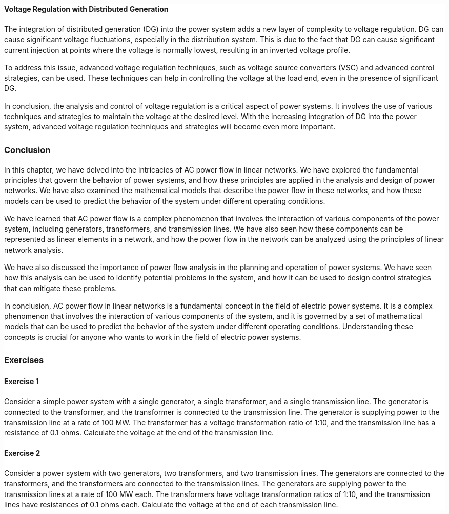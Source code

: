 #### Voltage Regulation with Distributed Generation

The integration of distributed generation (DG) into the power system adds a new layer of complexity to voltage regulation. DG can cause significant voltage fluctuations, especially in the distribution system. This is due to the fact that DG can cause significant current injection at points where the voltage is normally lowest, resulting in an inverted voltage profile.

To address this issue, advanced voltage regulation techniques, such as voltage source converters (VSC) and advanced control strategies, can be used. These techniques can help in controlling the voltage at the load end, even in the presence of significant DG.

In conclusion, the analysis and control of voltage regulation is a critical aspect of power systems. It involves the use of various techniques and strategies to maintain the voltage at the desired level. With the increasing integration of DG into the power system, advanced voltage regulation techniques and strategies will become even more important.

### Conclusion

In this chapter, we have delved into the intricacies of AC power flow in linear networks. We have explored the fundamental principles that govern the behavior of power systems, and how these principles are applied in the analysis and design of power networks. We have also examined the mathematical models that describe the power flow in these networks, and how these models can be used to predict the behavior of the system under different operating conditions.

We have learned that AC power flow is a complex phenomenon that involves the interaction of various components of the power system, including generators, transformers, and transmission lines. We have also seen how these components can be represented as linear elements in a network, and how the power flow in the network can be analyzed using the principles of linear network analysis.

We have also discussed the importance of power flow analysis in the planning and operation of power systems. We have seen how this analysis can be used to identify potential problems in the system, and how it can be used to design control strategies that can mitigate these problems.

In conclusion, AC power flow in linear networks is a fundamental concept in the field of electric power systems. It is a complex phenomenon that involves the interaction of various components of the system, and it is governed by a set of mathematical models that can be used to predict the behavior of the system under different operating conditions. Understanding these concepts is crucial for anyone who wants to work in the field of electric power systems.

### Exercises

#### Exercise 1
Consider a simple power system with a single generator, a single transformer, and a single transmission line. The generator is connected to the transformer, and the transformer is connected to the transmission line. The generator is supplying power to the transmission line at a rate of 100 MW. The transformer has a voltage transformation ratio of 1:10, and the transmission line has a resistance of 0.1 ohms. Calculate the voltage at the end of the transmission line.

#### Exercise 2
Consider a power system with two generators, two transformers, and two transmission lines. The generators are connected to the transformers, and the transformers are connected to the transmission lines. The generators are supplying power to the transmission lines at a rate of 100 MW each. The transformers have voltage transformation ratios of 1:10, and the transmission lines have resistances of 0.1 ohms each. Calculate the voltage at the end of each transmission line.
